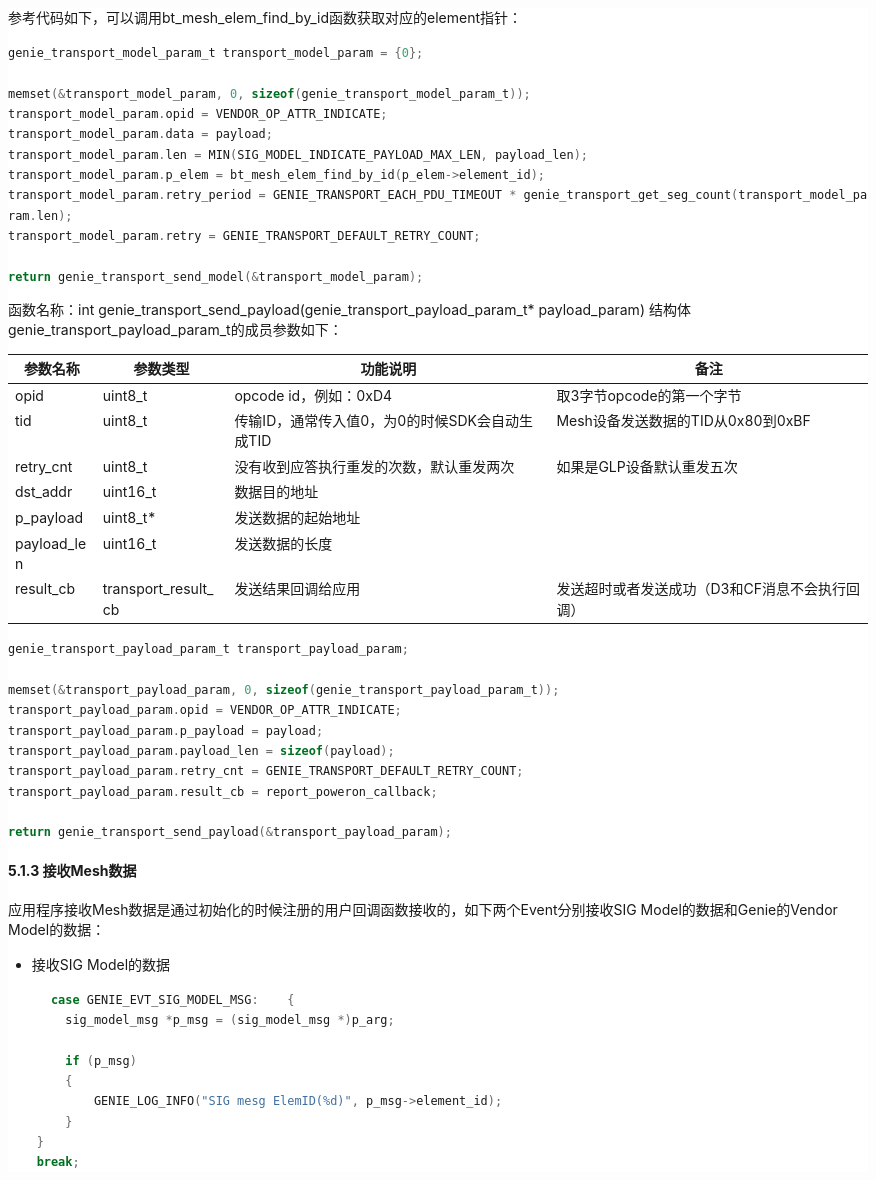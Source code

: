 参考代码如下，可以调用bt_mesh_elem_find_by_id函数获取对应的element指针：
```c
genie_transport_model_param_t transport_model_param = {0};

memset(&transport_model_param, 0, sizeof(genie_transport_model_param_t));
transport_model_param.opid = VENDOR_OP_ATTR_INDICATE;
transport_model_param.data = payload;
transport_model_param.len = MIN(SIG_MODEL_INDICATE_PAYLOAD_MAX_LEN, payload_len);
transport_model_param.p_elem = bt_mesh_elem_find_by_id(p_elem->element_id);
transport_model_param.retry_period = GENIE_TRANSPORT_EACH_PDU_TIMEOUT * genie_transport_get_seg_count(transport_model_param.len);
transport_model_param.retry = GENIE_TRANSPORT_DEFAULT_RETRY_COUNT;

return genie_transport_send_model(&transport_model_param);
```
函数名称：int genie_transport_send_payload(genie_transport_payload_param_t* payload_param)
结构体genie_transport_payload_param_t的成员参数如下：

| 参数名称 | 参数类型 | 功能说明 | 备注 |
| --- | --- | --- | --- |
| opid | uint8_t | opcode id，例如：0xD4 | 取3字节opcode的第一个字节 |
| tid | uint8_t | 传输ID，通常传入值0，为0的时候SDK会自动生成TID | Mesh设备发送数据的TID从0x80到0xBF |
| retry_cnt | uint8_t | 没有收到应答执行重发的次数，默认重发两次 | 如果是GLP设备默认重发五次 |
| dst_addr | uint16_t | 数据目的地址 |  |
| p_payload | uint8_t*  | 发送数据的起始地址 |  |
| payload_len | uint16_t | 发送数据的长度 |  |
| result_cb | transport_result_cb | 发送结果回调给应用 | 发送超时或者发送成功（D3和CF消息不会执行回调） |

```c
genie_transport_payload_param_t transport_payload_param;

memset(&transport_payload_param, 0, sizeof(genie_transport_payload_param_t));
transport_payload_param.opid = VENDOR_OP_ATTR_INDICATE;
transport_payload_param.p_payload = payload;
transport_payload_param.payload_len = sizeof(payload);
transport_payload_param.retry_cnt = GENIE_TRANSPORT_DEFAULT_RETRY_COUNT;
transport_payload_param.result_cb = report_poweron_callback;

return genie_transport_send_payload(&transport_payload_param);
```
#### 5.1.3 接收Mesh数据
应用程序接收Mesh数据是通过初始化的时候注册的用户回调函数接收的，如下两个Event分别接收SIG Model的数据和Genie的Vendor Model的数据：

- 接收SIG Model的数据
```c
      case GENIE_EVT_SIG_MODEL_MSG:    {
        sig_model_msg *p_msg = (sig_model_msg *)p_arg;

        if (p_msg)
        {
            GENIE_LOG_INFO("SIG mesg ElemID(%d)", p_msg->element_id);
        }
    }
    break;
```
